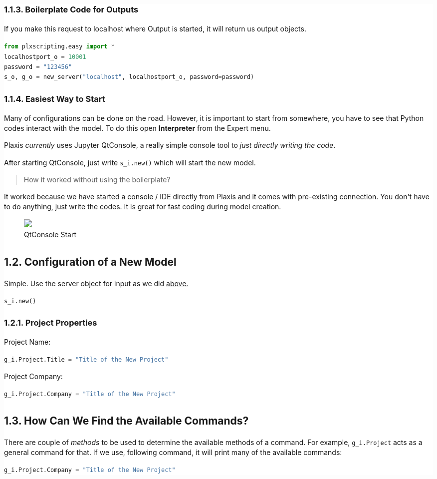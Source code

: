 ### 1.1.3. Boilerplate Code for Outputs

If you make this request to localhost where Output is started, it will return us output objects.

```python
from plxscripting.easy import *
localhostport_o = 10001
password = "123456"
s_o, g_o = new_server("localhost", localhostport_o, password=password)
```

### 1.1.4. Easiest Way to Start

Many of configurations can be done on the road. However, it is important to start from somewhere, you have to see that Python codes interact with the model. To do this open **Interpreter** from the Expert menu.

Plaxis *currently* uses Jupyter QtConsole, a really simple console tool to *just directly writing the code*. 

After starting QtConsole, just write `s_i.new()` which will start the new model. 

>How it worked without using the boilerplate?

It worked because we have started a console / IDE directly from Plaxis and it comes with pre-existing connection. You don't have to do anything, just write the codes. It is great for fast coding during model creation.

<figure>
  <img src="images/QtConsoleStart.png" style="width:100%">
  <figcaption>QtConsole Start</figcaption>
</figure>

## 1.2. Configuration of a New Model

Simple. Use the server object for input as we did [above.](#113-boilerplate-code-for-outputs)

```python
s_i.new()
```

### 1.2.1. Project Properties

Project Name:
```python
g_i.Project.Title = "Title of the New Project" 
```
Project Company:
```python
g_i.Project.Company = "Title of the New Project" 
```

## 1.3. How Can We Find the Available Commands?

There are couple of *methods* to be used to determine the available methods of a command. For example, `g_i.Project` acts as a general command for that. If we use, following command, it will print many of the available commands:

```python
g_i.Project.Company = "Title of the New Project" 
```

